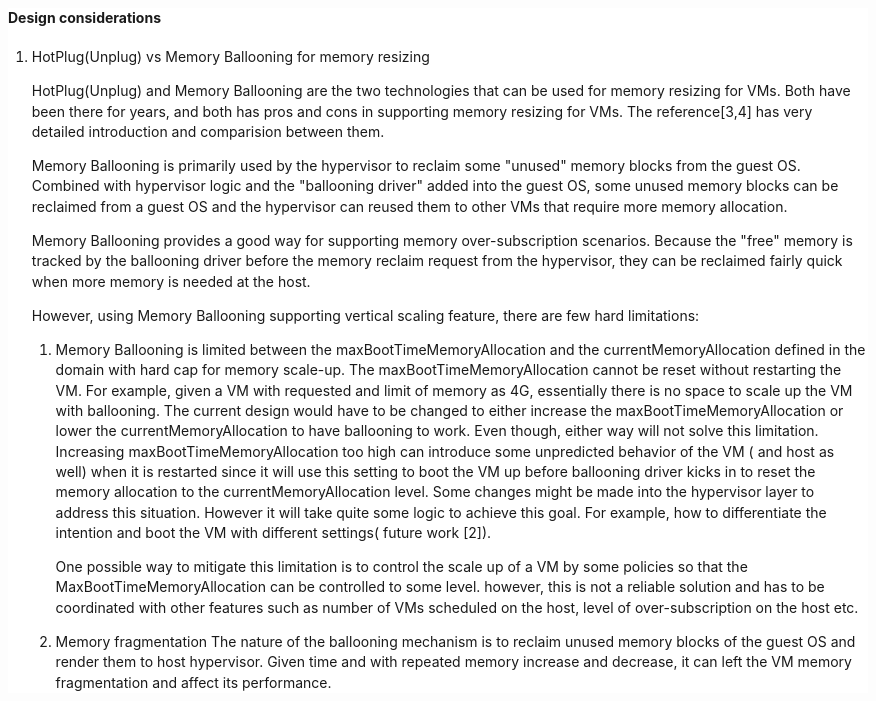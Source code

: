 #### Design considerations

1. HotPlug(Unplug) vs Memory Ballooning for memory resizing

   HotPlug(Unplug) and Memory Ballooning are the two technologies that can be used for memory resizing for VMs. Both have 
   been there for years, and both has pros and cons in supporting memory resizing for VMs. The reference[3,4] has very detailed
   introduction and comparision between them.
   
   Memory Ballooning is primarily used by the hypervisor to reclaim some "unused" memory blocks from the guest OS. Combined
   with hypervisor logic and the "ballooning driver" added into the guest OS, some unused memory blocks can be reclaimed from
   a guest OS and the hypervisor can reused them to other VMs that require more memory allocation. 
   
   Memory Ballooning provides a good way for supporting memory over-subscription scenarios. Because the "free" memory is tracked
   by the ballooning driver before the memory reclaim request from the hypervisor, they can be reclaimed fairly quick when 
   more memory is needed at the host.
   
   However,  using Memory Ballooning supporting vertical scaling feature, there are few hard limitations:
   
     1. Memory Ballooning is limited between the maxBootTimeMemoryAllocation and the currentMemoryAllocation defined in the 
        domain with hard cap for memory scale-up.
        The maxBootTimeMemoryAllocation cannot be reset without restarting the VM. For example, given a VM with
        requested and limit of memory as 4G, essentially there is no space to scale up the VM with ballooning. The current 
        design would have to be changed to either increase the maxBootTimeMemoryAllocation or lower the currentMemoryAllocation
        to have ballooning to work. Even though, either way will not solve this limitation. Increasing maxBootTimeMemoryAllocation
        too high can introduce some unpredicted behavior of the VM ( and host as well) when it is restarted since it will 
        use this setting to boot the VM up before ballooning driver kicks in to reset the memory allocation to the 
        currentMemoryAllocation level. Some changes might be made into the hypervisor layer to address this situation. 
        However it will take quite some logic to achieve this goal. For example, how to differentiate the intention and 
        boot the VM with different settings( future work [2]).
        
        One possible way to mitigate this limitation is to control the scale up of a VM by some policies so that the 
        MaxBootTimeMemoryAllocation can be controlled to some level. however, this is not a reliable solution and has to be
        coordinated with other features such as number of VMs scheduled on the host, level of over-subscription on the host etc.
      
     2. Memory fragmentation
        The nature of the ballooning mechanism is to reclaim unused memory blocks of the guest OS and render them to host 
        hypervisor. Given time and with repeated memory increase and decrease, it can left the VM memory fragmentation 
        and affect its performance.
      
